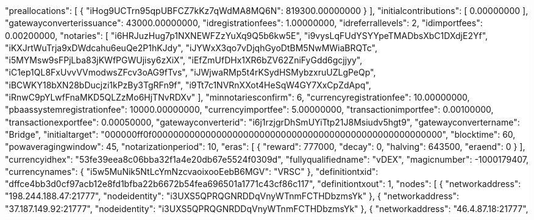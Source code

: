   "preallocations": [
    {
      "iHog9UCTrn95qpUBFCZ7kKz7qWdMA8MQ6N": 819300.00000000
    }
  ],
  "initialcontributions": [
    0.00000000
  ],
  "gatewayconverterissuance": 43000.00000000,
  "idregistrationfees": 1.00000000,
  "idreferrallevels": 2,
  "idimportfees": 0.00200000,
  "notaries": [
    "i6HRJuzHug7p1NXNEWFZzYuXq9Q5b6kw5E",
    "i9vysLqFUdYSYYpeTMADbsXbC1DXdjE2Yf",
    "iKXJrtWuTrja9xDWdcahu6euQe2P1hKJdy",
    "iJYWxX3qo7vDjqhGyoDtBM5NwMWiaBRQTc",
    "i5MYMsw9sFPjLba83jKWfPGWUjisy6zXiX",
    "iEfZmUfDHx1XR6bZV62ZniFyGdd6gcjjyy",
    "iC1ep1QL8FxUvvVVmodwsZFcv3oAG9fTvs",
    "iJWjwaRMp5t4rKSydHSMybzxruUZLgPeQp",
    "iBCWKY18bXN28bDucjzi1kPzBy3TgRFn9f",
    "i9Tt7c1NVRnXXot4HeSqW4GY7XxCpZdApq",
    "iRnwC9pYLwfFnaMKD5QLZzMo6HjTNvRDXv"
  ],
  "minnotariesconfirm": 6,
  "currencyregistrationfee": 10.00000000,
  "pbaassystemregistrationfee": 10000.00000000,
  "currencyimportfee": 5.00000000,
  "transactionimportfee": 0.00100000,
  "transactionexportfee": 0.00050000,
  "gatewayconverterid": "i6j1rzjgrDhSmUYiTtp21J8Msiudv5hgt9",
  "gatewayconvertername": "Bridge",
  "initialtarget": "000000ff0f000000000000000000000000000000000000000000000000000000",
  "blocktime": 60,
  "powaveragingwindow": 45,
  "notarizationperiod": 10,
  "eras": [
    {
      "reward": 777000,
      "decay": 0,
      "halving": 643500,
      "eraend": 0
    }
  ],
  "currencyidhex": "53fe39eea8c06bba32f1a4e20db67e5524f0309d",
  "fullyqualifiedname": "vDEX",
  "magicnumber": -1000179407,
  "currencynames": {
    "i5w5MuNik5NtLcYmNzcvaoixooEebB6MGV": "VRSC"
  },
  "definitiontxid": "dffce4bb3d0cf97acb12e8fd1bfba22b6672b54fea696501a1771c43cf86c117",
  "definitiontxout": 1,
  "nodes": [
    {
      "networkaddress": "198.244.188.47:21777",
      "nodeidentity": "i3UXS5QPRQGNRDDqVnyWTnmFCTHDbzmsYk"
    },
    {
      "networkaddress": "37.187.149.92:21777",
      "nodeidentity": "i3UXS5QPRQGNRDDqVnyWTnmFCTHDbzmsYk"
    },
    {
      "networkaddress": "46.4.87.18:21777",